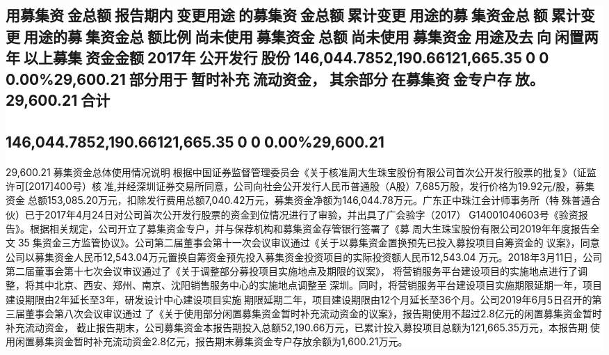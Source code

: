 用募集资
金总额
报告期内
变更用途
的募集资
金总额
累计变更
用途的募
集资金总
额
累计变更
用途的募
集资金总
额比例
尚未使用
募集资金
总额
尚未使用
募集资金
用途及去
向
闲置两年
以上募集
资金金额
2017年
公开发行
股份
146,044.7852,190.66121,665.35
0
0
0.00%29,600.21
部分用于
暂时补充
流动资金，
其余部分
在募集资
金专户存
放。
29,600.21
合计
--
146,044.7852,190.66121,665.35
0
0
0.00%29,600.21
--
29,600.21
募集资金总体使用情况说明
根据中国证券监督管理委员会《关于核准周大生珠宝股份有限公司首次公开发行股票的批复》（证监许可[2017]400号）核
准,并经深圳证券交易所同意，公司向社会公开发行人民币普通股（A股）7,685万股，发行价格为19.92元/股，募集资金
总额153,085.20万元，扣除发行费用总额7,040.42万元，募集资金净额为146,044.78万元。广东正中珠江会计师事务所（特
殊普通合伙）已于2017年4月24日对公司首次公开发行股票的资金到位情况进行了审验，并出具了广会验字（2017）
G14001040603号《验资报告》。根据相关规定，公司开立了募集资金专户，并与保荐机构和募集资金存管银行签署了《募
周大生珠宝股份有限公司2019年年度报告全文
35
集资金三方监管协议》。公司第二届董事会第十一次会议审议通过《关于以募集资金置换预先已投入募投项目自筹资金的
议案》，同意公司以募集资金人民币12,543.04万元置换自筹资金预先投入募集资金投资项目的实际投资额人民币12,543.04
万元。2018年3月11日，公司第二届董事会第十七次会议审议通过了《关于调整部分募投项目实施地点及期限的议案》，
将营销服务平台建设项目的实施地点进行了调整，将其中北京、西安、郑州、南京、沈阳销售服务中心的实施地点调整至
深圳。同时，将营销服务平台建设项目实施期限延期一年，项目建设期限由2年延长至3年，研发设计中心建设项目实施
期限延期二年，项目建设期限由12个月延长至36个月。公司2019年6月5日召开的第三届董事会第八次会议审议通过
了《关于使用部分闲置募集资金暂时补充流动资金的议案》，报告期使用不超过2.8亿元的闲置募集资金暂时补充流动资金，
截止报告期末，公司募集资金本报告期投入总额52,190.66万元，已累计投入募投项目总额为121,665.35万元，本报告期
使用闲置募集资金暂时补充流动资金2.8亿元，报告期末募集资金专户存放余额为1,600.21万元。